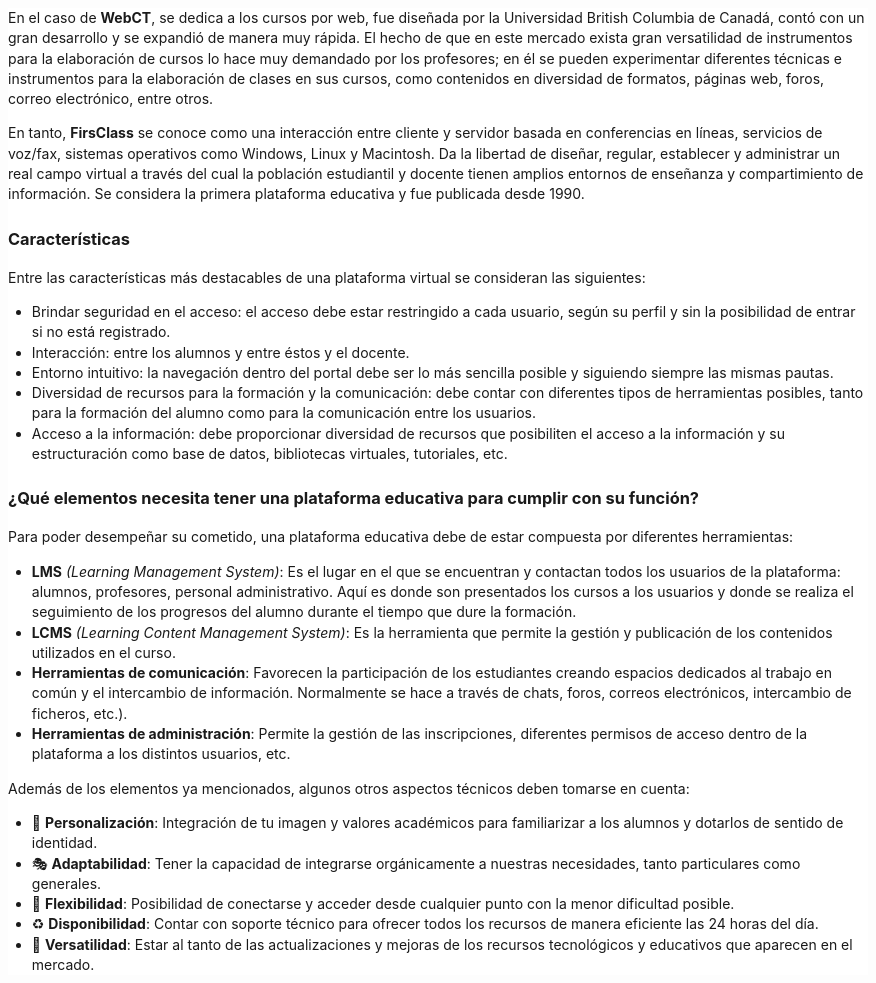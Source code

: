 En el caso de **WebCT**, se dedica a los cursos por web, fue diseñada por la Universidad
British Columbia de Canadá, contó con un gran desarrollo y se expandió de manera muy
rápida. El hecho de que en este mercado exista gran versatilidad de instrumentos para la
elaboración de cursos lo hace muy demandado por los profesores; en él se pueden
experimentar diferentes técnicas e instrumentos para la elaboración de clases en sus cursos, como contenidos en diversidad de formatos, páginas web, foros, correo electrónico, entre otros.

En tanto, **FirsClass** se conoce como una interacción entre cliente y servidor basada en
conferencias en líneas, servicios de voz/fax, sistemas operativos como Windows, Linux y
Macintosh. Da la libertad de diseñar, regular, establecer y administrar un real campo
virtual a través del cual la población estudiantil y docente tienen amplios entornos de
enseñanza y compartimiento de información. Se considera la primera plataforma educativa y fue publicada desde 1990.

### Características

Entre las características más destacables de una plataforma virtual se consideran las siguientes:

- Brindar seguridad en el acceso: el acceso debe estar restringido a cada usuario, según su perfil y sin la posibilidad de entrar si no está registrado.
- Interacción: entre los alumnos y entre éstos y el docente.
- Entorno intuitivo: la navegación dentro del portal debe ser lo más sencilla posible y siguiendo siempre las mismas pautas.
- Diversidad de recursos para la formación y la comunicación: debe contar con diferentes tipos de herramientas posibles, tanto para la formación del alumno como para la comunicación entre los usuarios.
- Acceso a la información: debe proporcionar diversidad de recursos que posibiliten el acceso a la información y su estructuración como base de datos, bibliotecas virtuales, tutoriales, etc.

### ¿Qué elementos necesita tener una plataforma educativa para cumplir con su función?

Para poder desempeñar su cometido, una plataforma educativa debe de estar compuesta por diferentes herramientas:

- **LMS** _(Learning Management System)_: Es el lugar en el que se encuentran y contactan todos los usuarios de la plataforma: alumnos, profesores, personal administrativo. Aquí es donde son presentados los cursos a los usuarios y donde se realiza el seguimiento de los progresos del alumno durante el tiempo que dure la formación.
- **LCMS** _(Learning Content Management System)_: Es la herramienta que permite la gestión y publicación de los contenidos utilizados en el curso.
- **Herramientas de comunicación**: Favorecen la participación de los estudiantes creando espacios dedicados al trabajo en común y el intercambio de información. Normalmente se hace a través de chats, foros, correos electrónicos, intercambio de ficheros, etc.).
- **Herramientas de administración**: Permite la gestión de las inscripciones, diferentes permisos de acceso dentro de la plataforma a los distintos usuarios, etc.

Además de los elementos ya mencionados, algunos otros aspectos técnicos deben tomarse en cuenta:

- :triangular_ruler: **Personalización**: Integración de tu imagen y valores académicos para familiarizar a los alumnos y dotarlos de sentido de identidad.
- :performing_arts: **Adaptabilidad**: Tener la capacidad de integrarse orgánicamente a nuestras necesidades, tanto particulares como generales.
- :iphone: **Flexibilidad**: Posibilidad de conectarse y acceder desde cualquier punto con la menor dificultad posible.
- :recycle: **Disponibilidad**: Contar con soporte técnico para ofrecer todos los recursos de manera eficiente las 24 horas del día.
- :rainbow: **Versatilidad**: Estar al tanto de las actualizaciones y mejoras de los recursos tecnológicos y educativos que aparecen en el mercado.
